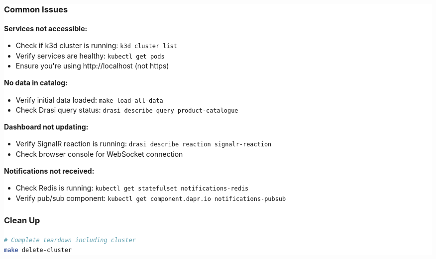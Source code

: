 ### Common Issues

**Services not accessible:**
- Check if k3d cluster is running: `k3d cluster list`
- Verify services are healthy: `kubectl get pods`
- Ensure you're using http://localhost (not https)

**No data in catalog:**
- Verify initial data loaded: `make load-all-data`
- Check Drasi query status: `drasi describe query product-catalogue`

**Dashboard not updating:**
- Verify SignalR reaction is running: `drasi describe reaction signalr-reaction`
- Check browser console for WebSocket connection

**Notifications not received:**
- Check Redis is running: `kubectl get statefulset notifications-redis`
- Verify pub/sub component: `kubectl get component.dapr.io notifications-pubsub`

### Clean Up

```bash
# Complete teardown including cluster
make delete-cluster
```